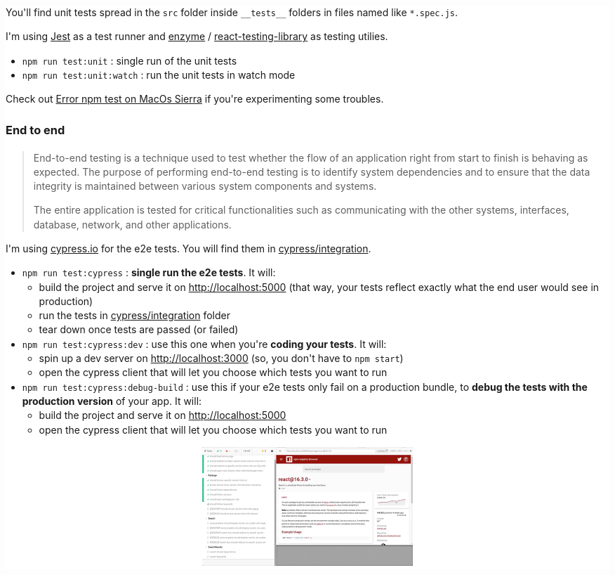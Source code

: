 You'll find unit tests spread in the `src` folder inside `__tests__` folders in files named like `*.spec.js`.

I'm using [Jest](https://facebook.github.io/jest/) as a test runner and [enzyme](https://github.com/airbnb/enzyme) / [react-testing-library](https://github.com/kentcdodds/react-testing-library) as testing utilies.

* `npm run test:unit` : single run of the unit tests
* `npm run test:unit:watch` : run the unit tests in watch mode

Check out [Error npm test on MacOs Sierra](NOTES.md#error-npm-test-on-macos-sierra) if you're experimenting some troubles.

### End to end

> End-to-end testing is a technique used to test whether the flow of an application right from start to finish is behaving as expected. The purpose of performing end-to-end testing is to identify system dependencies and to ensure that the data integrity is maintained between various system components and systems.
>
> The entire application is tested for critical functionalities such as communicating with the other systems, interfaces, database, network, and other applications.

I'm using [cypress.io](https://www.cypress.io/) for the e2e tests. You will find them in [cypress/integration](cypress/integration).

* `npm run test:cypress` : **single run the e2e tests**. It will:
  * build the project and serve it on [http://localhost:5000](http://localhost:5000) (that way, your tests reflect exactly what the end user would see in production)
  * run the tests in [cypress/integration](cypress/integration) folder
  * tear down once tests are passed (or failed)
* `npm run test:cypress:dev` : use this one when you're **coding your tests**. It will:
  * spin up a dev server on [http://localhost:3000](http://localhost:3000) (so, you don't have to `npm start`)
  * open the cypress client that will let you choose which tests you want to run
* `npm run test:cypress:debug-build` : use this if your e2e tests only fail on a production bundle, to **debug the tests with the production version** of your app. It will:
  * build the project and serve it on [http://localhost:5000](http://localhost:5000)
  * open the cypress client that will let you choose which tests you want to run

<p align="center"><a href="https://twitter.com/topheman/status/989856595436867584"><img src="https://raw.githubusercontent.com/topheman/npm-registry-browser/master/public/cypress-screenshot-small.png" width="300" /></a></p>
